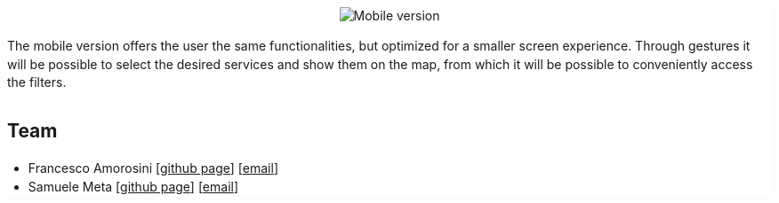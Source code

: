 <p align="center">
    <img src="https://i.imgur.com/rBlraXs.png" width="720" alt="Mobile version"/>
</p>

The mobile version offers the user the same functionalities, but optimized for a smaller screen experience. Through gestures it will be possible to select the desired services and show them on the map, from which it will be possible to conveniently access the filters.

## Team

- Francesco Amorosini [[github page](https://github.com/FrancescoAmorosini)] [[email](mailto:francesco.amorosini@mail.polimi.it)]
- Samuele Meta [[github page](https://github.com/SamueleMeta)] [[email](mailto:metasamuele@gmail.com)]
